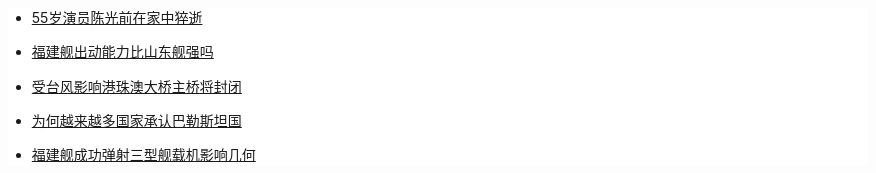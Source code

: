 + [55岁演员陈光前在家中猝逝](https://www.toutiao.com/trending/7552155993795379227/?category_name=topic_innerflow&event_type=hot_board&log_pb=%257B%2522category_name%2522%253A%2522topic_innerflow%2522%252C%2522cluster_type%2522%253A%25226%2522%252C%2522enter_from%2522%253A%2522click_category%2522%252C%2522entrance_hotspot%2522%253A%2522outside%2522%252C%2522event_type%2522%253A%2522hot_board%2522%252C%2522hot_board_cluster_id%2522%253A%25227552155993795379227%2522%252C%2522hot_board_impr_id%2522%253A%2522202509230013235E09B1505AFCA3EA04AA%2522%252C%2522jump_page%2522%253A%2522hot_board_page%2522%252C%2522location%2522%253A%2522news_hot_card%2522%252C%2522page_location%2522%253A%2522hot_board_page%2522%252C%2522source%2522%253A%2522trending_tab%2522%252C%2522style_id%2522%253A%252240132%2522%252C%2522title%2522%253A%252255%25E5%25B2%2581%25E6%25BC%2594%25E5%2591%2598%25E9%2599%2588%25E5%2585%2589%25E5%2589%258D%25E5%259C%25A8%25E5%25AE%25B6%25E4%25B8%25AD%25E7%258C%259D%25E9%2580%259D%2522%257D&rank=&style_id=40132&topic_id=7552155993795379227)

+ [福建舰出动能力比山东舰强吗](https://www.toutiao.com/trending/7552876315901185587/?category_name=topic_innerflow&event_type=hot_board&log_pb=%257B%2522category_name%2522%253A%2522topic_innerflow%2522%252C%2522cluster_type%2522%253A%252213%2522%252C%2522enter_from%2522%253A%2522click_category%2522%252C%2522entrance_hotspot%2522%253A%2522outside%2522%252C%2522event_type%2522%253A%2522hot_board%2522%252C%2522hot_board_cluster_id%2522%253A%25227552876315901185587%2522%252C%2522hot_board_impr_id%2522%253A%2522202509230013235E09B1505AFCA3EA04AA%2522%252C%2522jump_page%2522%253A%2522hot_board_page%2522%252C%2522location%2522%253A%2522news_hot_card%2522%252C%2522page_location%2522%253A%2522hot_board_page%2522%252C%2522source%2522%253A%2522trending_tab%2522%252C%2522style_id%2522%253A%252240132%2522%252C%2522title%2522%253A%2522%25E7%25A6%258F%25E5%25BB%25BA%25E8%2588%25B0%25E5%2587%25BA%25E5%258A%25A8%25E8%2583%25BD%25E5%258A%259B%25E6%25AF%2594%25E5%25B1%25B1%25E4%25B8%259C%25E8%2588%25B0%25E5%25BC%25BA%25E5%2590%2597%2522%257D&rank=&style_id=40132&topic_id=7552876315901185587)

+ [受台风影响港珠澳大桥主桥将封闭](https://www.toutiao.com/trending/7552713098507878442/?category_name=topic_innerflow&event_type=hot_board&log_pb=%257B%2522category_name%2522%253A%2522topic_innerflow%2522%252C%2522cluster_type%2522%253A%25220%2522%252C%2522enter_from%2522%253A%2522click_category%2522%252C%2522entrance_hotspot%2522%253A%2522outside%2522%252C%2522event_type%2522%253A%2522hot_board%2522%252C%2522hot_board_cluster_id%2522%253A%25227552713098507878442%2522%252C%2522hot_board_impr_id%2522%253A%2522202509230013235E09B1505AFCA3EA04AA%2522%252C%2522jump_page%2522%253A%2522hot_board_page%2522%252C%2522location%2522%253A%2522news_hot_card%2522%252C%2522page_location%2522%253A%2522hot_board_page%2522%252C%2522source%2522%253A%2522trending_tab%2522%252C%2522style_id%2522%253A%252240132%2522%252C%2522title%2522%253A%2522%25E5%258F%2597%25E5%258F%25B0%25E9%25A3%258E%25E5%25BD%25B1%25E5%2593%258D%25E6%25B8%25AF%25E7%258F%25A0%25E6%25BE%25B3%25E5%25A4%25A7%25E6%25A1%25A5%25E4%25B8%25BB%25E6%25A1%25A5%25E5%25B0%2586%25E5%25B0%2581%25E9%2597%25AD%2522%257D&rank=&style_id=40132&topic_id=7552713098507878442)

+ [为何越来越多国家承认巴勒斯坦国](https://www.toutiao.com/trending/7552882124827659802/?category_name=topic_innerflow&event_type=hot_board&log_pb=%257B%2522category_name%2522%253A%2522topic_innerflow%2522%252C%2522cluster_type%2522%253A%252213%2522%252C%2522enter_from%2522%253A%2522click_category%2522%252C%2522entrance_hotspot%2522%253A%2522outside%2522%252C%2522event_type%2522%253A%2522hot_board%2522%252C%2522hot_board_cluster_id%2522%253A%25227552882124827659802%2522%252C%2522hot_board_impr_id%2522%253A%2522202509230013235E09B1505AFCA3EA04AA%2522%252C%2522jump_page%2522%253A%2522hot_board_page%2522%252C%2522location%2522%253A%2522news_hot_card%2522%252C%2522page_location%2522%253A%2522hot_board_page%2522%252C%2522source%2522%253A%2522trending_tab%2522%252C%2522style_id%2522%253A%252240132%2522%252C%2522title%2522%253A%2522%25E4%25B8%25BA%25E4%25BD%2595%25E8%25B6%258A%25E6%259D%25A5%25E8%25B6%258A%25E5%25A4%259A%25E5%259B%25BD%25E5%25AE%25B6%25E6%2589%25BF%25E8%25AE%25A4%25E5%25B7%25B4%25E5%258B%2592%25E6%2596%25AF%25E5%259D%25A6%25E5%259B%25BD%2522%257D&rank=&style_id=40132&topic_id=7552882124827659802)

+ [福建舰成功弹射三型舰载机影响几何](https://www.toutiao.com/trending/7552888568998268470/?category_name=topic_innerflow&event_type=hot_board&log_pb=%257B%2522category_name%2522%253A%2522topic_innerflow%2522%252C%2522cluster_type%2522%253A%252213%2522%252C%2522enter_from%2522%253A%2522click_category%2522%252C%2522entrance_hotspot%2522%253A%2522outside%2522%252C%2522event_type%2522%253A%2522hot_board%2522%252C%2522hot_board_cluster_id%2522%253A%25227552888568998268470%2522%252C%2522hot_board_impr_id%2522%253A%2522202509230013235E09B1505AFCA3EA04AA%2522%252C%2522jump_page%2522%253A%2522hot_board_page%2522%252C%2522location%2522%253A%2522news_hot_card%2522%252C%2522page_location%2522%253A%2522hot_board_page%2522%252C%2522source%2522%253A%2522trending_tab%2522%252C%2522style_id%2522%253A%252240132%2522%252C%2522title%2522%253A%2522%25E7%25A6%258F%25E5%25BB%25BA%25E8%2588%25B0%25E6%2588%2590%25E5%258A%259F%25E5%25BC%25B9%25E5%25B0%2584%25E4%25B8%2589%25E5%259E%258B%25E8%2588%25B0%25E8%25BD%25BD%25E6%259C%25BA%25E5%25BD%25B1%25E5%2593%258D%25E5%2587%25A0%25E4%25BD%2595%2522%257D&rank=&style_id=40132&topic_id=7552888568998268470)
